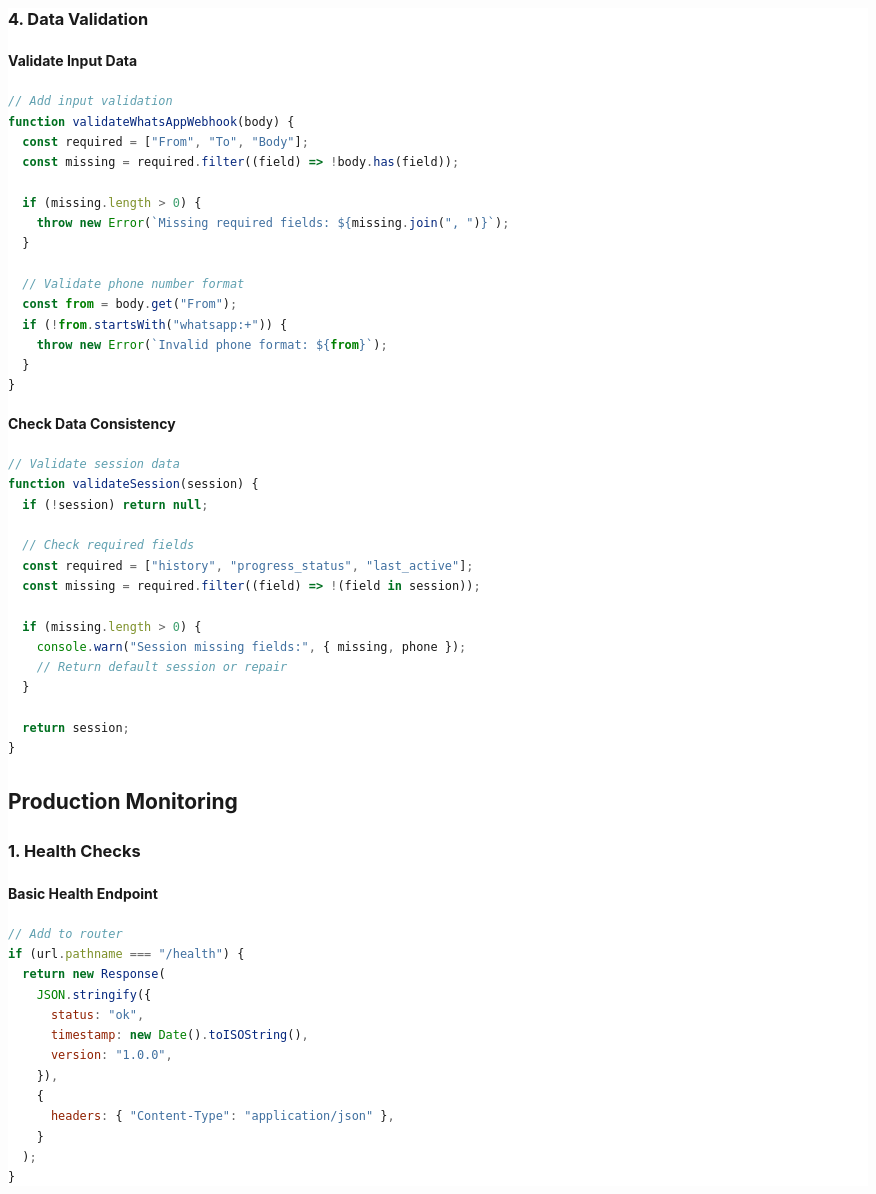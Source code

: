 ### 4. Data Validation

#### Validate Input Data

```javascript
// Add input validation
function validateWhatsAppWebhook(body) {
  const required = ["From", "To", "Body"];
  const missing = required.filter((field) => !body.has(field));

  if (missing.length > 0) {
    throw new Error(`Missing required fields: ${missing.join(", ")}`);
  }

  // Validate phone number format
  const from = body.get("From");
  if (!from.startsWith("whatsapp:+")) {
    throw new Error(`Invalid phone format: ${from}`);
  }
}
```

#### Check Data Consistency

```javascript
// Validate session data
function validateSession(session) {
  if (!session) return null;

  // Check required fields
  const required = ["history", "progress_status", "last_active"];
  const missing = required.filter((field) => !(field in session));

  if (missing.length > 0) {
    console.warn("Session missing fields:", { missing, phone });
    // Return default session or repair
  }

  return session;
}
```

## Production Monitoring

### 1. Health Checks

#### Basic Health Endpoint

```javascript
// Add to router
if (url.pathname === "/health") {
  return new Response(
    JSON.stringify({
      status: "ok",
      timestamp: new Date().toISOString(),
      version: "1.0.0",
    }),
    {
      headers: { "Content-Type": "application/json" },
    }
  );
}
```
